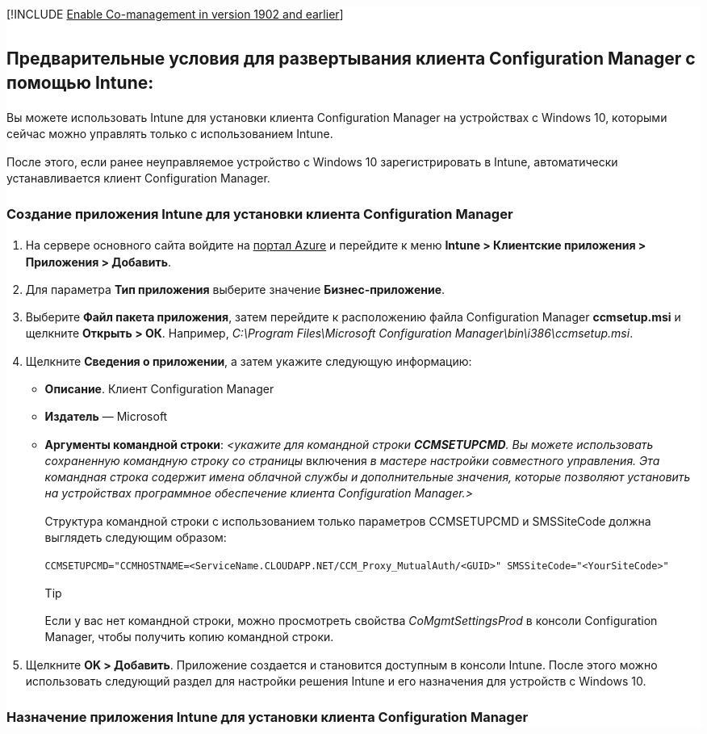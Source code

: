 [!INCLUDE [Enable Co-management in version 1902 and earlier](includes/enable-co-management-1902-and-earlier.md)]

## <a name="use-intune-to-deploy-the-configuration-manager-client"></a>Предварительные условия для развертывания клиента Configuration Manager с помощью Intune:

Вы можете использовать Intune для установки клиента Configuration Manager на устройствах с Windows 10, которыми сейчас можно управлять только с использованием Intune.  

После этого, если ранее неуправляемое устройство с Windows 10 зарегистрировать в Intune, автоматически устанавливается клиент Configuration Manager.

### <a name="create-an-intune-app-to-install-the-configuration-manager-client"></a>Создание приложения Intune для установки клиента Configuration Manager

1. На сервере основного сайта войдите на [портал Azure](https://portal.azure.com/) и перейдите к меню **Intune > Клиентские приложения > Приложения > Добавить**.

2. Для параметра **Тип приложения** выберите значение **Бизнес-приложение**.

3. Выберите **Файл пакета приложения**, затем перейдите к расположению файла Configuration Manager **ccmsetup.msi** и щелкните **Открыть > ОК**.
Например, *C:\Program Files\Microsoft Configuration Manager\bin\i386\ccmsetup.msi*.

4. Щелкните **Сведения о приложении**, а затем укажите следующую информацию:
   - **Описание**. Клиент Configuration Manager  

   - **Издатель** — Microsoft  

   - **Аргументы командной строки**:  *\<укажите для командной строки **CCMSETUPCMD**. Вы можете использовать сохраненную командную строку со страницы* включения *в мастере настройки совместного управления. Эта командная строка содержит имена облачной службы и дополнительные значения, которые позволяют установить на устройствах программное обеспечение клиента Configuration Manager.>*  

     Структура командной строки с использованием только параметров CCMSETUPCMD и SMSSiteCode должна выглядеть следующим образом:  

     ``` Command
     CCMSETUPCMD="CCMHOSTNAME=<ServiceName.CLOUDAPP.NET/CCM_Proxy_MutualAuth/<GUID>" SMSSiteCode="<YourSiteCode>"  
     ```

     > [!TIP]  
     > Если у вас нет командной строки, можно просмотреть свойства *CoMgmtSettingsProd* в консоли Configuration Manager, чтобы получить копию командной строки.

5. Щелкните **OK > Добавить**.  Приложение создается и становится доступным в консоли Intune. После этого можно использовать следующий раздел для настройки решения Intune и его назначения для устройств с Windows 10.

### <a name="assign-the-intune-app-to-install-the-configuration-manager-client"></a>Назначение приложения Intune для установки клиента Configuration Manager
